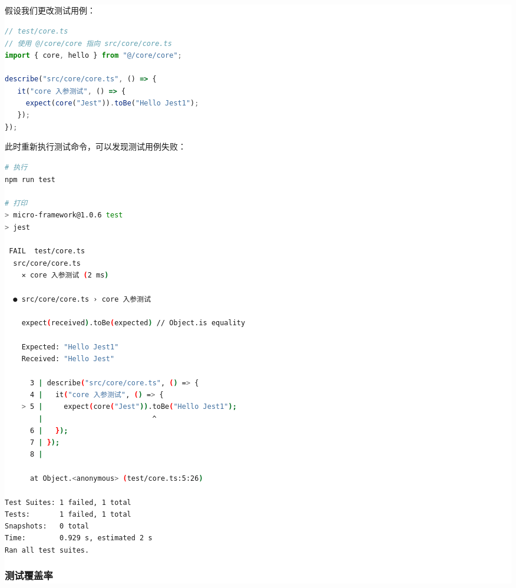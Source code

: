 假设我们更改测试用例：

``` typescript
// test/core.ts
// 使用 @/core/core 指向 src/core/core.ts
import { core, hello } from "@/core/core";

describe("src/core/core.ts", () => {
   it("core 入参测试", () => {
     expect(core("Jest")).toBe("Hello Jest1");
   });
});
```

此时重新执行测试命令，可以发现测试用例失败：

``` bash
# 执行
npm run test

# 打印
> micro-framework@1.0.6 test
> jest

 FAIL  test/core.ts
  src/core/core.ts
    ✕ core 入参测试 (2 ms)

  ● src/core/core.ts › core 入参测试

    expect(received).toBe(expected) // Object.is equality

    Expected: "Hello Jest1"
    Received: "Hello Jest"

      3 | describe("src/core/core.ts", () => {
      4 |   it("core 入参测试", () => {
    > 5 |     expect(core("Jest")).toBe("Hello Jest1");
        |                          ^
      6 |   });
      7 | });
      8 |

      at Object.<anonymous> (test/core.ts:5:26)

Test Suites: 1 failed, 1 total
Tests:       1 failed, 1 total
Snapshots:   0 total
Time:        0.929 s, estimated 2 s
Ran all test suites.
```


### 测试覆盖率
